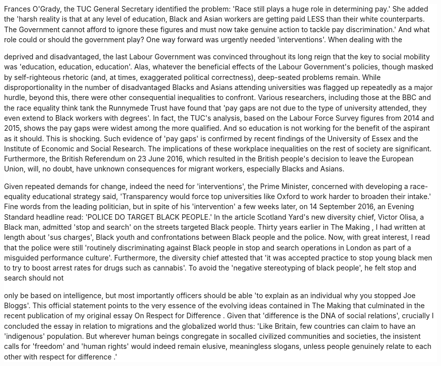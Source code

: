 Frances  O'Grady,  the  TUC  General  Secretary  identified  the  problem: 'Race  still  plays  a  huge  role  in  determining  pay.'  She  added  the  'harsh reality is that at any level of education, Black and Asian workers are getting paid LESS than their white counterparts. The Government cannot afford to ignore  these  figures  and  must  now  take  genuine  action  to  tackle  pay discrimination.' And what role could or should the government play? One way forward was urgently needed 'interventions'. When  dealing  with  the

deprived  and  disadvantaged,  the  last  Labour  Government  was  convinced throughout  its  long  reign  that  the  key  to  social  mobility  was  'education, education,  education'. Alas,  whatever  the  beneficial  effects  of  the  Labour Government's  policies,  though  masked  by  self-righteous  rhetoric  (and,  at times,  exaggerated  political  correctness),  deep-seated  problems  remain. While disproportionality in the number of disadvantaged Blacks and Asians attending universities was flagged up repeatedly as a major hurdle, beyond this, there were  other consequential  inequalities to confront. Various researchers, including those at the BBC and the race equality think tank the Runnymede  Trust  have  found  that  'pay  gaps  are  not  due  to  the  type  of university  attended,  they  even  extend  to  Black  workers  with  degrees'.  In fact,  the  TUC's  analysis,  based  on  the  Labour  Force  Survey  figures  from 2014 and 2015, shows the pay gaps were widest among the more qualified. And so education is not working for the benefit of the aspirant as it should. This  is  shocking.  Such  evidence  of  'pay  gaps'  is  confirmed  by  recent findings of the University of Essex and the Institute of Economic and Social Research. The  implications  of  these  workplace  inequalities  on  the  rest  of society  are  significant.  Furthermore,  the  British  Referendum  on  23  June 2016, which resulted in the British people's decision to leave the European Union,  will,  no  doubt,  have  unknown  consequences  for  migrant  workers, especially Blacks and Asians.

Given repeated demands for change, indeed the need for 'interventions', the Prime Minister, concerned with developing a race-equality educational strategy  said,  'Transparency  would  force  top  universities  like  Oxford  to work harder to broaden their intake.' Fine words from the leading politician, but in spite of his 'intervention' a few weeks later, on 14 September 2016, an Evening  Standard headline  read:  'POLICE  DO  TARGET  BLACK PEOPLE.' In the article Scotland Yard's new diversity chief, Victor Olisa, a Black man, admitted 'stop and search' on the streets targeted Black people. Thirty  years  earlier  in The  Making , I  had  written  at  length  about  'sus charges',  Black  youth  and  confrontations  between  Black  people  and  the police. Now, with great interest, I read that the police were still 'routinely discriminating  against  Black  people  in  stop  and  search  operations  in London  as  part  of  a  misguided  performance  culture'.  Furthermore,  the diversity  chief  attested  that  'it  was  accepted  practice  to  stop  young  black men to try to boost arrest rates for drugs such as cannabis'. To avoid the 'negative stereotyping of black people', he felt stop and search should not

only be based on intelligence, but most importantly officers should be able 'to  explain  as  an  individual  why  you  stopped  Joe  Bloggs'.  This  official statement points to the very essence of the evolving ideas contained in The Making that  culminated in the recent publication of my original essay On Respect  for  Difference . Given  that  'difference  is the DNA  of  social relations', crucially I concluded the essay in relation to migrations and the globalized  world  thus:  'Like  Britain,  few  countries  can  claim  to  have  an 'indigenous'  population.  But  wherever  human  beings  congregate  in  socalled civilized communities and societies, the insistent calls for 'freedom' and  'human  rights'  would  indeed  remain  elusive,  meaningless  slogans, unless people genuinely relate to each other with respect for difference .'
